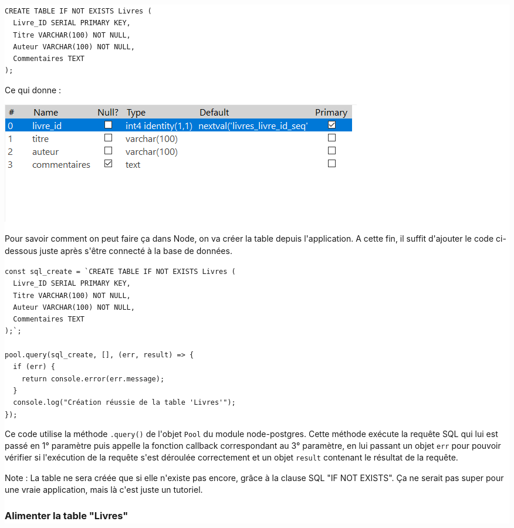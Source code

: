 ```
CREATE TABLE IF NOT EXISTS Livres (
  Livre_ID SERIAL PRIMARY KEY,
  Titre VARCHAR(100) NOT NULL,
  Auteur VARCHAR(100) NOT NULL,
  Commentaires TEXT
);
```

Ce qui donne :

![Structure de la table Livres](/public/2019/crud-pg-00-desc.png)

Pour savoir comment on peut faire ça dans Node, on va créer la table depuis
l'application. A cette fin, il suffit d'ajouter le code ci-dessous juste après
s'être connecté à la base de données.

```
const sql_create = `CREATE TABLE IF NOT EXISTS Livres (
  Livre_ID SERIAL PRIMARY KEY,
  Titre VARCHAR(100) NOT NULL,
  Auteur VARCHAR(100) NOT NULL,
  Commentaires TEXT
);`;

pool.query(sql_create, [], (err, result) => {
  if (err) {
    return console.error(err.message);
  }
  console.log("Création réussie de la table 'Livres'");
});
```

Ce code utilise la méthode `.query()` de l'objet `Pool` du module node-postgres.
Cette méthode exécute la requête SQL qui lui est passé en 1° paramètre puis
appelle la fonction callback correspondant au 3° paramètre, en lui passant un
objet `err` pour pouvoir vérifier si l'exécution de la requête s'est déroulée
correctement et un objet `result` contenant le résultat de la requête.

Note : La table ne sera créée que si elle n'existe pas encore, grâce à la clause
SQL "IF NOT EXISTS". Ça ne serait pas super pour une vraie application, mais là
c'est juste un tutoriel.


### Alimenter la table "Livres"
